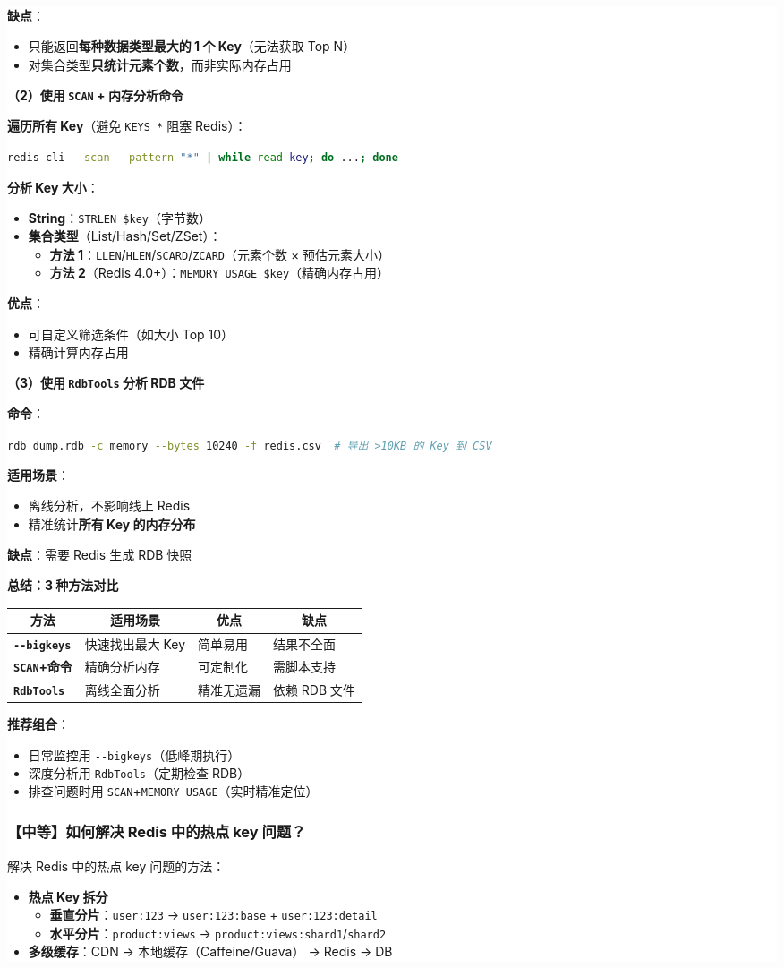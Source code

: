 **缺点**：

- 只能返回**每种数据类型最大的 1 个 Key**（无法获取 Top N）
- 对集合类型**只统计元素个数**，而非实际内存占用

**（2）使用 `SCAN` + 内存分析命令**

**遍历所有 Key**（避免 `KEYS *` 阻塞 Redis）：

```bash
redis-cli --scan --pattern "*" | while read key; do ...; done
```

**分析 Key 大小**：

- **String**：`STRLEN $key`（字节数）
- **集合类型**（List/Hash/Set/ZSet）：
  - **方法 1**：`LLEN`/`HLEN`/`SCARD`/`ZCARD`（元素个数 × 预估元素大小）
  - **方法 2**（Redis 4.0+）：`MEMORY USAGE $key`（精确内存占用）

**优点**：

- 可自定义筛选条件（如大小 Top 10）
- 精确计算内存占用

**（3）使用 `RdbTools` 分析 RDB 文件**

**命令**：

```bash
rdb dump.rdb -c memory --bytes 10240 -f redis.csv  # 导出 >10KB 的 Key 到 CSV
```

**适用场景**：

- 离线分析，不影响线上 Redis
- 精准统计**所有 Key 的内存分布**

**缺点**：需要 Redis 生成 RDB 快照

**总结：3 种方法对比**

| 方法            | 适用场景         | 优点       | 缺点          |
| --------------- | ---------------- | ---------- | ------------- |
| **`--bigkeys`** | 快速找出最大 Key | 简单易用   | 结果不全面    |
| **`SCAN`+命令** | 精确分析内存     | 可定制化   | 需脚本支持    |
| **`RdbTools`**  | 离线全面分析     | 精准无遗漏 | 依赖 RDB 文件 |

**推荐组合**：

- 日常监控用 `--bigkeys`（低峰期执行）
- 深度分析用 `RdbTools`（定期检查 RDB）
- 排查问题时用 `SCAN`+`MEMORY USAGE`（实时精准定位）

### 【中等】如何解决 Redis 中的热点 key 问题？

解决 Redis 中的热点 key 问题的方法：

- **热点 Key 拆分**
  - **垂直分片**：`user:123` → `user:123:base` + `user:123:detail`
  - **水平分片**：`product:views` → `product:views:shard1`/`shard2`
- **多级缓存**：CDN → 本地缓存（Caffeine/Guava） → Redis → DB

